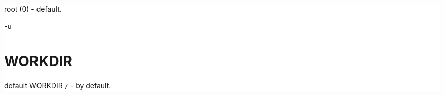 root (0) - default.

-u

# WORKDIR

default WORKDIR
`/` - by default.















































